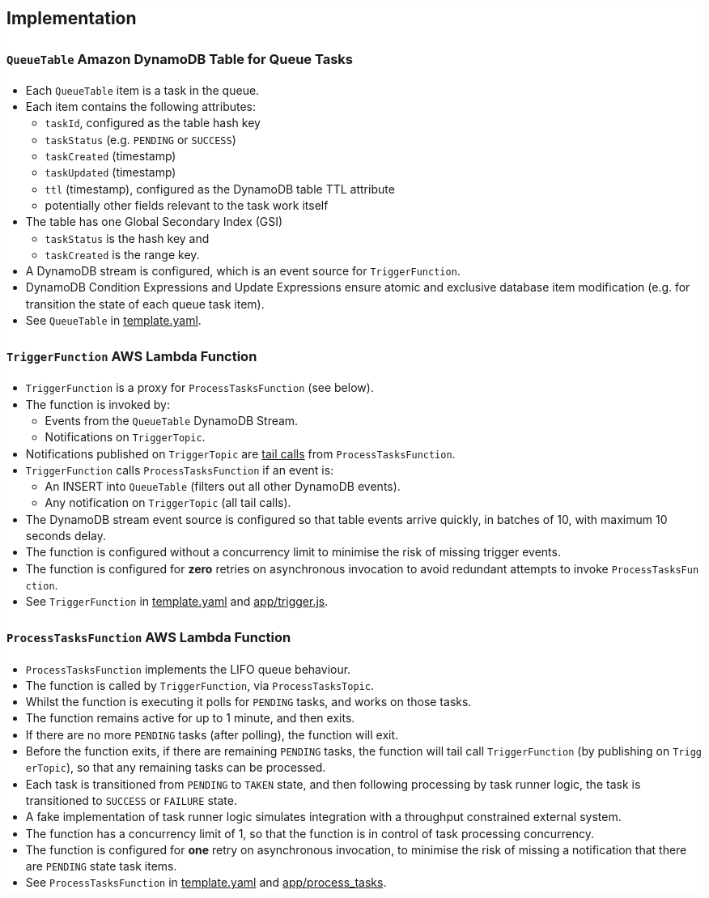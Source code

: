 ## Implementation

### `QueueTable` Amazon DynamoDB Table for Queue Tasks

* Each `QueueTable` item is a task in the queue.
* Each item contains the following attributes:
  * `taskId`, configured as the table hash key
  * `taskStatus` (e.g. `PENDING` or `SUCCESS`)
  * `taskCreated` (timestamp)
  * `taskUpdated` (timestamp)
  * `ttl` (timestamp), configured as the DynamoDB table TTL attribute
  * potentially other fields relevant to the task work itself
* The table has one Global Secondary Index (GSI)
  * `taskStatus` is the hash key and
  * `taskCreated` is the range key.
* A DynamoDB stream is configured, which is an event source for `TriggerFunction`. 
* DynamoDB Condition Expressions and Update Expressions ensure atomic and exclusive database item
  modification (e.g. for transition the state of each queue task item).
* See `QueueTable` in [template.yaml](./template.yaml).

### `TriggerFunction` AWS Lambda Function

* `TriggerFunction` is a proxy for `ProcessTasksFunction` (see below).
* The function is invoked by:
  * Events from the `QueueTable` DynamoDB Stream. 
  * Notifications on `TriggerTopic`.
* Notifications published on `TriggerTopic` are [tail calls](https://en.wikipedia.org/wiki/Tail_call) 
  from `ProcessTasksFunction`.
* `TriggerFunction` calls `ProcessTasksFunction` if an event is:
  * An INSERT into `QueueTable` (filters out all other DynamoDB events).
  * Any notification on `TriggerTopic` (all tail calls).
* The DynamoDB stream event source is configured so that table events arrive quickly, in batches of
  10, with maximum 10 seconds delay.
* The function is configured without a concurrency limit to minimise the risk of missing trigger events.  
* The function is configured for **zero** retries on asynchronous invocation to avoid redundant attempts
  to invoke `ProcessTasksFunction`.
* See `TriggerFunction` in [template.yaml](./template.yaml) and [app/trigger.js](./app/trigger.js).

### `ProcessTasksFunction` AWS Lambda Function

* `ProcessTasksFunction` implements the LIFO queue behaviour.
* The function is called by `TriggerFunction`, via `ProcessTasksTopic`.
* Whilst the function is executing it polls for `PENDING` tasks, and works on those tasks.
* The function remains active for up to 1 minute, and then exits.
* If there are no more `PENDING` tasks (after polling), the function will exit.
* Before the function exits, if there are remaining `PENDING` tasks, the function will tail 
  call `TriggerFunction` (by publishing on `TriggerTopic`), so that any remaining tasks can be processed.
* Each task is transitioned from `PENDING` to `TAKEN` state, and then following processing by task runner 
  logic, the task is transitioned to `SUCCESS` or `FAILURE` state.
* A fake implementation of task runner logic simulates integration with a throughput constrained external system.
* The function has a concurrency limit of 1, so that the function is in control of task processing concurrency.
* The function is configured for **one** retry on asynchronous invocation, to minimise the risk of 
  missing a notification that there are `PENDING` state task items.
* See `ProcessTasksFunction` in [template.yaml](./template.yaml) and [app/process_tasks](./app/process_tasks.js).
